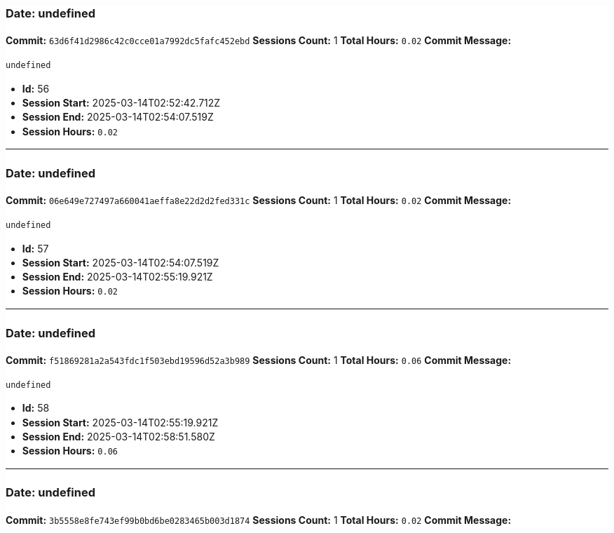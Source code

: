 ### Date: undefined
**Commit:** `63d6f41d2986c42c0cce01a7992dc5fafc452ebd`
**Sessions Count:** 1
**Total Hours:** `0.02`
**Commit Message:**

```
undefined
```

- **Id:** 56
- **Session Start:** 2025-03-14T02:52:42.712Z
- **Session End:** 2025-03-14T02:54:07.519Z
- **Session Hours:** `0.02`

---
### Date: undefined
**Commit:** `06e649e727497a660041aeffa8e22d2d2fed331c`
**Sessions Count:** 1
**Total Hours:** `0.02`
**Commit Message:**

```
undefined
```

- **Id:** 57
- **Session Start:** 2025-03-14T02:54:07.519Z
- **Session End:** 2025-03-14T02:55:19.921Z
- **Session Hours:** `0.02`

---
### Date: undefined
**Commit:** `f51869281a2a543fdc1f503ebd19596d52a3b989`
**Sessions Count:** 1
**Total Hours:** `0.06`
**Commit Message:**

```
undefined
```

- **Id:** 58
- **Session Start:** 2025-03-14T02:55:19.921Z
- **Session End:** 2025-03-14T02:58:51.580Z
- **Session Hours:** `0.06`

---
### Date: undefined
**Commit:** `3b5558e8fe743ef99b0bd6be0283465b003d1874`
**Sessions Count:** 1
**Total Hours:** `0.02`
**Commit Message:**
